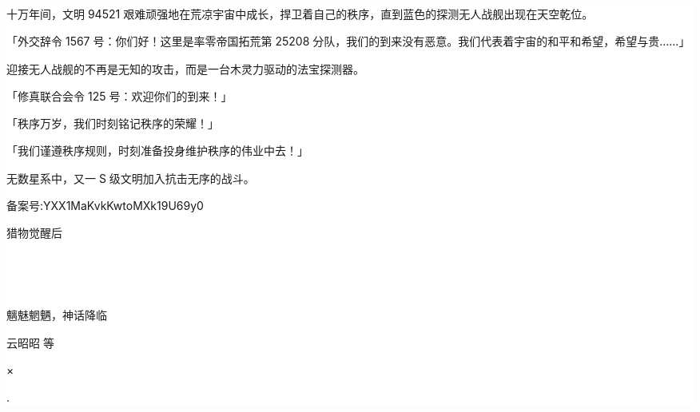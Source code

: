 十万年间，文明 94521 艰难顽强地在荒凉宇宙中成长，捍卫着自己的秩序，直到蓝色的探测无人战舰出现在天空乾位。

「外交辞令 1567 号：你们好！这里是率零帝国拓荒第 25208 分队，我们的到来没有恶意。我们代表着宇宙的和平和希望，希望与贵……」

迎接无人战舰的不再是无知的攻击，而是一台木灵力驱动的法宝探测器。

「修真联合会令 125 号：欢迎你们的到来！」

「秩序万岁，我们时刻铭记秩序的荣耀！」

「我们谨遵秩序规则，时刻准备投身维护秩序的伟业中去！」

无数星系中，又一 S 级文明加入抗击无序的战斗。

备案号:YXX1MaKvkKwtoMXk19U69y0

猎物觉醒后

​

​

魑魅魍魉，神话降临

云昭昭 等

×

.